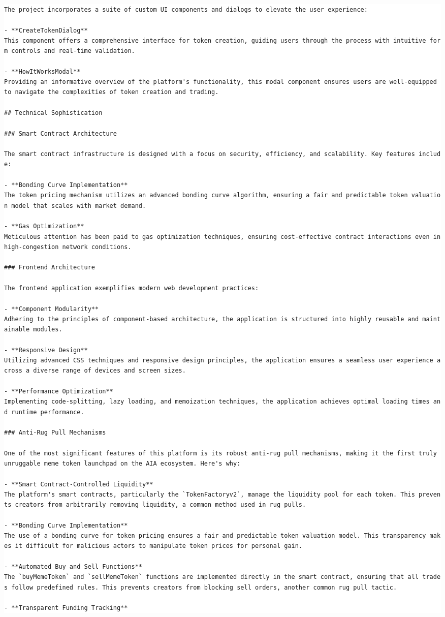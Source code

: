   ```
The project incorporates a suite of custom UI components and dialogs to elevate the user experience:

- **CreateTokenDialog**  
  This component offers a comprehensive interface for token creation, guiding users through the process with intuitive form controls and real-time validation.

- **HowItWorksModal**  
  Providing an informative overview of the platform's functionality, this modal component ensures users are well-equipped to navigate the complexities of token creation and trading.

## Technical Sophistication

### Smart Contract Architecture

The smart contract infrastructure is designed with a focus on security, efficiency, and scalability. Key features include:

- **Bonding Curve Implementation**  
  The token pricing mechanism utilizes an advanced bonding curve algorithm, ensuring a fair and predictable token valuation model that scales with market demand.

- **Gas Optimization**  
  Meticulous attention has been paid to gas optimization techniques, ensuring cost-effective contract interactions even in high-congestion network conditions.

### Frontend Architecture

The frontend application exemplifies modern web development practices:

- **Component Modularity**  
  Adhering to the principles of component-based architecture, the application is structured into highly reusable and maintainable modules.

- **Responsive Design**  
  Utilizing advanced CSS techniques and responsive design principles, the application ensures a seamless user experience across a diverse range of devices and screen sizes.

- **Performance Optimization**  
  Implementing code-splitting, lazy loading, and memoization techniques, the application achieves optimal loading times and runtime performance.

### Anti-Rug Pull Mechanisms

One of the most significant features of this platform is its robust anti-rug pull mechanisms, making it the first truly unruggable meme token launchpad on the AIA ecosystem. Here's why:

- **Smart Contract-Controlled Liquidity**
The platform's smart contracts, particularly the `TokenFactoryv2`, manage the liquidity pool for each token. This prevents creators from arbitrarily removing liquidity, a common method used in rug pulls.

- **Bonding Curve Implementation**
The use of a bonding curve for token pricing ensures a fair and predictable token valuation model. This transparency makes it difficult for malicious actors to manipulate token prices for personal gain.

- **Automated Buy and Sell Functions**
The `buyMemeToken` and `sellMemeToken` functions are implemented directly in the smart contract, ensuring that all trades follow predefined rules. This prevents creators from blocking sell orders, another common rug pull tactic.

- **Transparent Funding Tracking**
   ```